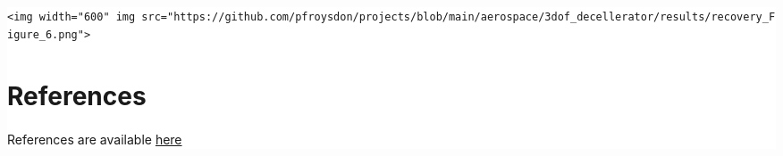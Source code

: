 	<img width="600" img src="https://github.com/pfroysdon/projects/blob/main/aerospace/3dof_decellerator/results/recovery_Figure_6.png">
</p>


# References
References are available [here](https://github.com/pfroysdon/projects/blob/main/aerospace/3dof_decellerator/references)